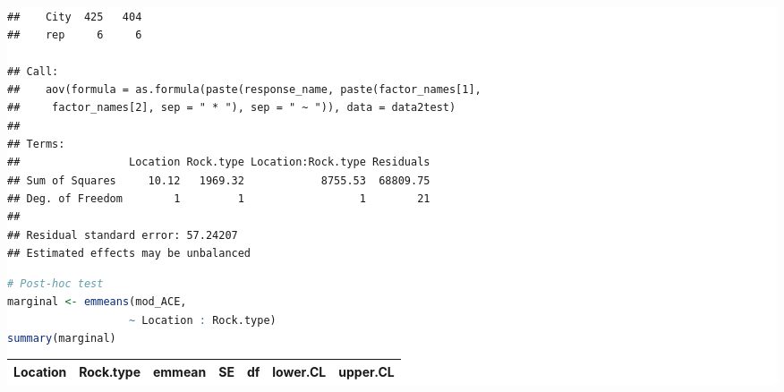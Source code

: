     ##    City  425   404      
    ##    rep     6     6

    ## Call:
    ##    aov(formula = as.formula(paste(response_name, paste(factor_names[1], 
    ##     factor_names[2], sep = " * "), sep = " ~ ")), data = data2test)
    ## 
    ## Terms:
    ##                 Location Rock.type Location:Rock.type Residuals
    ## Sum of Squares     10.12   1969.32            8755.53  68809.75
    ## Deg. of Freedom        1         1                  1        21
    ## 
    ## Residual standard error: 57.24207
    ## Estimated effects may be unbalanced

``` r
# Post-hoc test
marginal <- emmeans(mod_ACE,
                   ~ Location : Rock.type)
summary(marginal)
```

<div class="kable-table">

<table>
<thead>
<tr>
<th style="text-align:left;">
Location
</th>
<th style="text-align:left;">
Rock.type
</th>
<th style="text-align:right;">
emmean
</th>
<th style="text-align:right;">
SE
</th>
<th style="text-align:right;">
df
</th>
<th style="text-align:right;">
lower.CL
</th>
<th style="text-align:right;">
upper.CL
</th>
</tr>